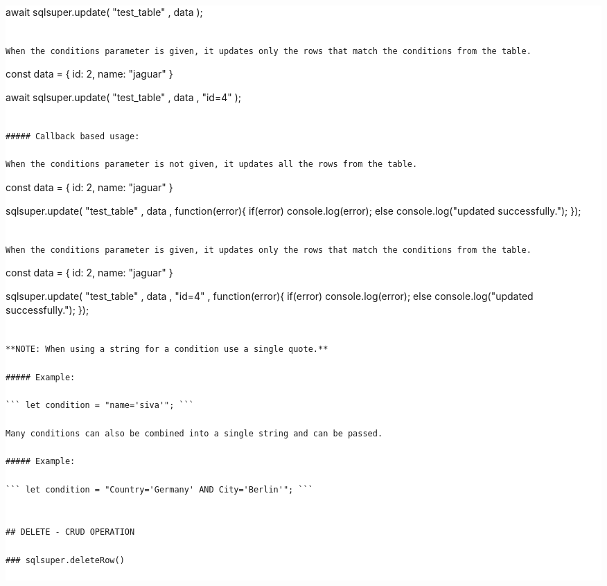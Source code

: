 await sqlsuper.update( "test_table" , data );  
```

When the conditions parameter is given, it updates only the rows that match the conditions from the table.

``` 
const data = {
    id: 2,
    name: "jaguar"
}

await sqlsuper.update( "test_table" , data , "id=4" );    
```

##### Callback based usage:

When the conditions parameter is not given, it updates all the rows from the table.

```
const data = {
    id: 2,
    name: "jaguar"
}

sqlsuper.update( "test_table" , data , function(error){
    if(error)
        console.log(error);
    else
        console.log("updated successfully.");
});  
```

When the conditions parameter is given, it updates only the rows that match the conditions from the table.

``` 
const data = {
    id: 2,
    name: "jaguar"
}

sqlsuper.update( "test_table" , data , "id=4" , function(error){
    if(error)
        console.log(error);
    else
        console.log("updated successfully.");
});    
```

**NOTE: When using a string for a condition use a single quote.**

##### Example:

``` let condition = "name='siva'"; ```

Many conditions can also be combined into a single string and can be passed.

##### Example: 

``` let condition = "Country='Germany' AND City='Berlin'"; ```


## DELETE - CRUD OPERATION

### sqlsuper.deleteRow()
  
```